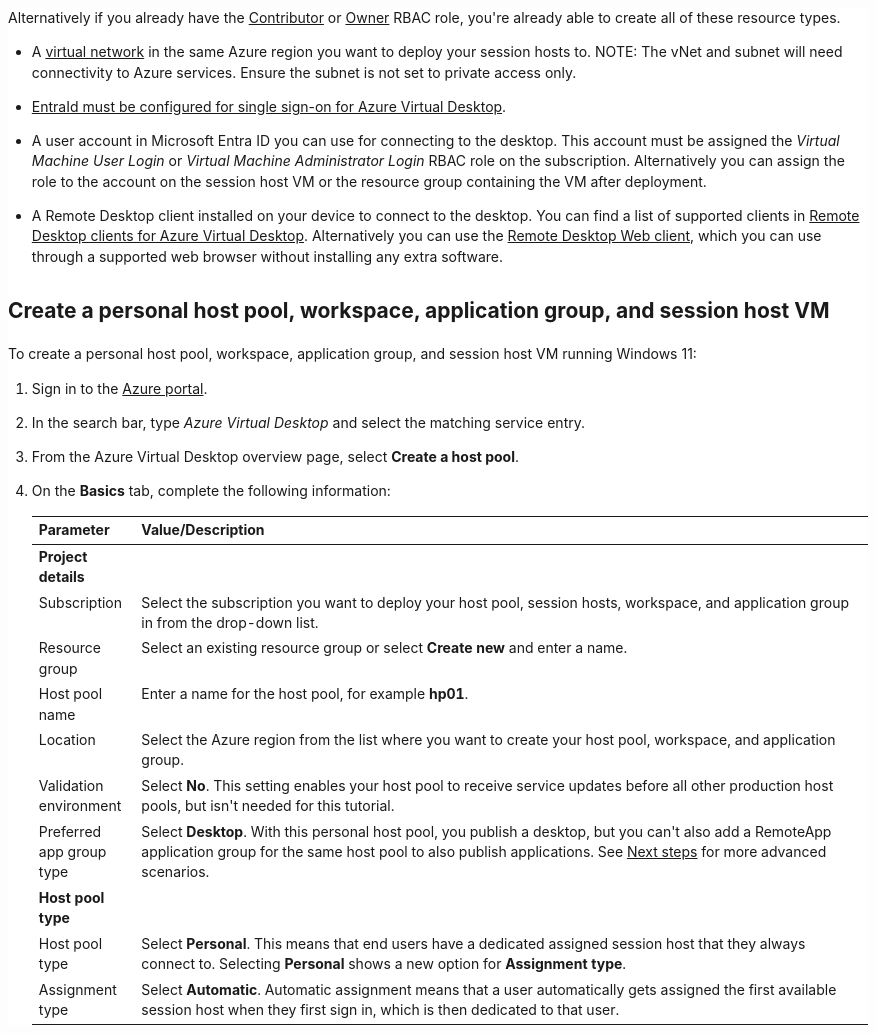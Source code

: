    Alternatively if you already have the [Contributor](../role-based-access-control/built-in-roles.md#contributor) or [Owner](../role-based-access-control/built-in-roles.md#owner) RBAC role, you're already able to create all of these resource types.

- A [virtual network](../virtual-network/quick-create-portal.md) in the same Azure region you want to deploy your session hosts to. NOTE: The vNet and subnet will need connectivity to Azure services. Ensure the subnet is not set to private access only.

- [EntraId must be configured for single sign-on for Azure Virtual Desktop](configure-single-sign-on.md).

- A user account in Microsoft Entra ID you can use for connecting to the desktop. This account must be assigned the *Virtual Machine User Login* or *Virtual Machine Administrator Login* RBAC role on the subscription. Alternatively you can assign the role to the account on the session host VM or the resource group containing the VM after deployment.

- A Remote Desktop client installed on your device to connect to the desktop. You can find a list of supported clients in [Remote Desktop clients for Azure Virtual Desktop](users/remote-desktop-clients-overview.md). Alternatively you can use the [Remote Desktop Web client](users/connect-web.md), which you can use through a supported web browser without installing any extra software.

## Create a personal host pool, workspace, application group, and session host VM

To create a personal host pool, workspace, application group, and session host VM running Windows 11:

1. Sign in to the [Azure portal](https://portal.azure.com).

1. In the search bar, type *Azure Virtual Desktop* and select the matching service entry.

1. From the Azure Virtual Desktop overview page, select **Create a host pool**.

1. On the **Basics** tab, complete the following information:

   | Parameter | Value/Description |
   |--|--|
   | **Project details** |  |
   | Subscription | Select the subscription you want to deploy your host pool, session hosts, workspace, and application group in from the drop-down list. |
   | Resource group | Select an existing resource group or select **Create new** and enter a name. |
   | Host pool name | Enter a name for the host pool, for example **hp01**. |
   | Location | Select the Azure region from the list where you want to create your host pool, workspace, and application group. |
   | Validation environment | Select **No**. This setting enables your host pool to receive service updates before all other production host pools, but isn't needed for this tutorial.|
   | Preferred app group type | Select **Desktop**. With this personal host pool, you publish a desktop, but you can't also add a RemoteApp application group for the same host pool to also publish applications. See [Next steps](#next-steps) for more advanced scenarios. |
   | **Host pool type** |  |
   | Host pool type | Select **Personal**. This means that end users have a dedicated assigned session host that they always connect to. Selecting **Personal** shows a new option for **Assignment type**. |
   | Assignment type | Select **Automatic**. Automatic assignment means that a user automatically gets assigned the first available session host when they first sign in, which is then dedicated to that user. |
